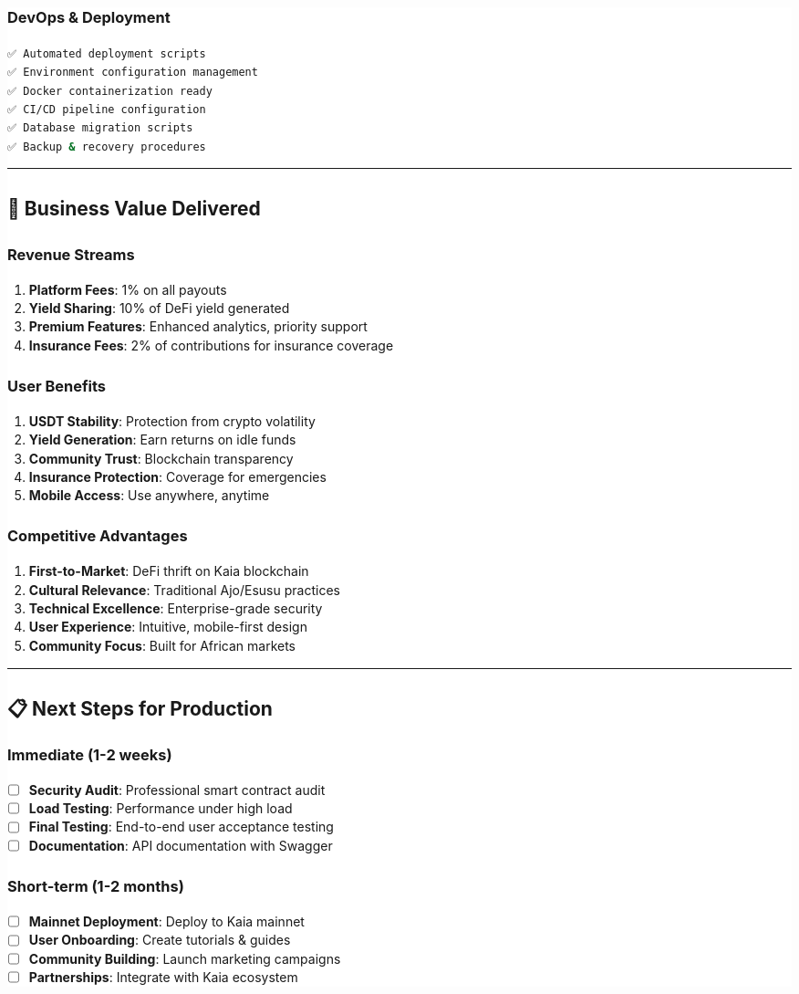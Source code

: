 ### **DevOps & Deployment**
```bash
✅ Automated deployment scripts
✅ Environment configuration management
✅ Docker containerization ready
✅ CI/CD pipeline configuration
✅ Database migration scripts
✅ Backup & recovery procedures
```

---

## 🎯 **Business Value Delivered**

### **Revenue Streams**
1. **Platform Fees**: 1% on all payouts
2. **Yield Sharing**: 10% of DeFi yield generated
3. **Premium Features**: Enhanced analytics, priority support
4. **Insurance Fees**: 2% of contributions for insurance coverage

### **User Benefits**
1. **USDT Stability**: Protection from crypto volatility
2. **Yield Generation**: Earn returns on idle funds
3. **Community Trust**: Blockchain transparency
4. **Insurance Protection**: Coverage for emergencies
5. **Mobile Access**: Use anywhere, anytime

### **Competitive Advantages**
1. **First-to-Market**: DeFi thrift on Kaia blockchain
2. **Cultural Relevance**: Traditional Ajo/Esusu practices
3. **Technical Excellence**: Enterprise-grade security
4. **User Experience**: Intuitive, mobile-first design
5. **Community Focus**: Built for African markets

---

## 📋 **Next Steps for Production**

### **Immediate (1-2 weeks)**
- [ ] **Security Audit**: Professional smart contract audit
- [ ] **Load Testing**: Performance under high load
- [ ] **Final Testing**: End-to-end user acceptance testing
- [ ] **Documentation**: API documentation with Swagger

### **Short-term (1-2 months)**
- [ ] **Mainnet Deployment**: Deploy to Kaia mainnet
- [ ] **User Onboarding**: Create tutorials & guides
- [ ] **Community Building**: Launch marketing campaigns
- [ ] **Partnerships**: Integrate with Kaia ecosystem

